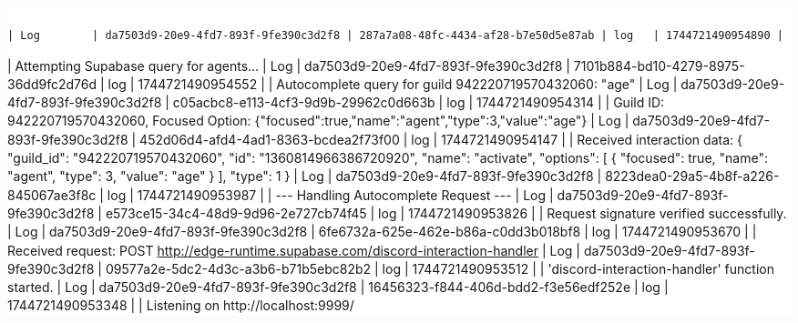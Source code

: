                                                                                                                                                                                                                                                                                                                                                                                                                                                                                                      | Log        | da7503d9-20e9-4fd7-893f-9fe390c3d2f8 | 287a7a08-48fc-4434-af28-b7e50d5e87ab | log   | 1744721490954890 |
| Attempting Supabase query for agents...
                                                                                                                                                                                                                                                                                                                                                                                                                                                                                                                   | Log        | da7503d9-20e9-4fd7-893f-9fe390c3d2f8 | 7101b884-bd10-4279-8975-36dd9fc2d76d | log   | 1744721490954552 |
| Autocomplete query for guild 942220719570432060: "age"
                                                                                                                                                                                                                                                                                                                                                                                                                                                                                                    | Log        | da7503d9-20e9-4fd7-893f-9fe390c3d2f8 | c05acbc8-e113-4cf3-9d9b-29962c0d663b | log   | 1744721490954314 |
| Guild ID: 942220719570432060, Focused Option: {"focused":true,"name":"agent","type":3,"value":"age"}
                                                                                                                                                                                                                                                                                                                                                                                                                                                      | Log        | da7503d9-20e9-4fd7-893f-9fe390c3d2f8 | 452d06d4-afd4-4ad1-8363-bcdea2f73f00 | log   | 1744721490954147 |
| Received interaction data: {
  "guild_id": "942220719570432060",
  "id": "1360814966386720920",
  "name": "activate",
  "options": [
    {
      "focused": true,
      "name": "agent",
      "type": 3,
      "value": "age"
    }
  ],
  "type": 1
}
                                                                                                                                                                                                                                                                                                   | Log        | da7503d9-20e9-4fd7-893f-9fe390c3d2f8 | 8223dea0-29a5-4b8f-a226-845067ae3f8c | log   | 1744721490953987 |
| --- Handling Autocomplete Request ---
                                                                                                                                                                                                                                                                                                                                                                                                                                                                                                                     | Log        | da7503d9-20e9-4fd7-893f-9fe390c3d2f8 | e573ce15-34c4-48d9-9d96-2e727cb74f45 | log   | 1744721490953826 |
| Request signature verified successfully.
                                                                                                                                                                                                                                                                                                                                                                                                                                                                                                                  | Log        | da7503d9-20e9-4fd7-893f-9fe390c3d2f8 | 6fe6732a-625e-462e-b86a-c0dd3b018bf8 | log   | 1744721490953670 |
| Received request: POST http://edge-runtime.supabase.com/discord-interaction-handler
                                                                                                                                                                                                                                                                                                                                                                                                                                                                       | Log        | da7503d9-20e9-4fd7-893f-9fe390c3d2f8 | 09577a2e-5dc2-4d3c-a3b6-b71b5ebc82b2 | log   | 1744721490953512 |
| 'discord-interaction-handler' function started.
                                                                                                                                                                                                                                                                                                                                                                                                                                                                                                           | Log        | da7503d9-20e9-4fd7-893f-9fe390c3d2f8 | 16456323-f844-406d-bdd2-f3e56edf252e | log   | 1744721490953348 |
| Listening on http://localhost:9999/